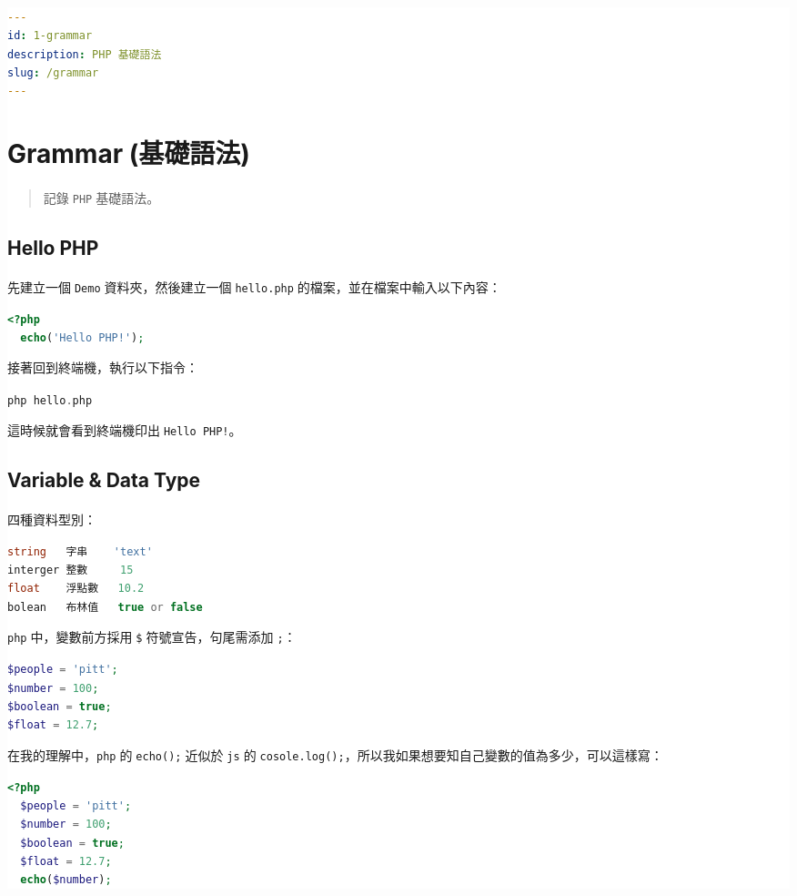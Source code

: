 ```yaml
---
id: 1-grammar
description: PHP 基礎語法
slug: /grammar
---
```


# Grammar (基礎語法)

> 記錄 `PHP` 基礎語法。

## Hello PHP

先建立一個 `Demo` 資料夾，然後建立一個 `hello.php` 的檔案，並在檔案中輸入以下內容：

```php
<?php
  echo('Hello PHP!');
```

接著回到終端機，執行以下指令：

```php
php hello.php
```

這時候就會看到終端機印出 `Hello PHP!`。

## Variable & Data Type

四種資料型別：

```php
string   字串    'text'
interger 整數     15
float    浮點數   10.2
bolean   布林值   true or false
```

`php` 中，變數前方採用 `$` 符號宣告，句尾需添加 `;`：

```php
$people = 'pitt';
$number = 100;
$boolean = true;
$float = 12.7;
```

在我的理解中，`php` 的 `echo();` 近似於 `js` 的 `cosole.log();`，所以我如果想要知自己變數的值為多少，可以這樣寫：

```php
<?php
  $people = 'pitt';
  $number = 100;
  $boolean = true;
  $float = 12.7;
  echo($number);
```
